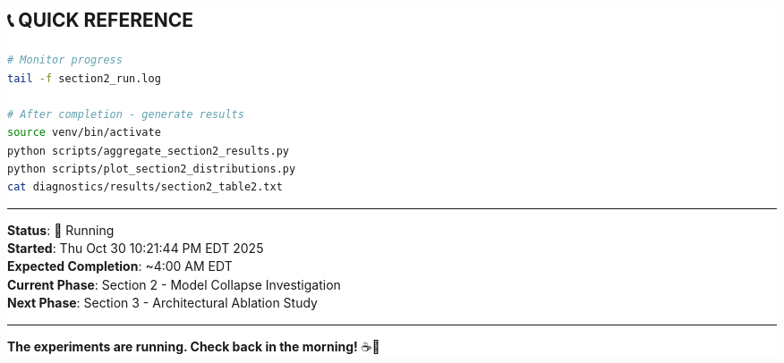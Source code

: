 
## 📞 QUICK REFERENCE

```bash
# Monitor progress
tail -f section2_run.log

# After completion - generate results
source venv/bin/activate
python scripts/aggregate_section2_results.py
python scripts/plot_section2_distributions.py
cat diagnostics/results/section2_table2.txt
```

---

**Status**: 🔄 Running  
**Started**: Thu Oct 30 10:21:44 PM EDT 2025  
**Expected Completion**: ~4:00 AM EDT  
**Current Phase**: Section 2 - Model Collapse Investigation  
**Next Phase**: Section 3 - Architectural Ablation Study

---

**The experiments are running. Check back in the morning!** ☕🌅